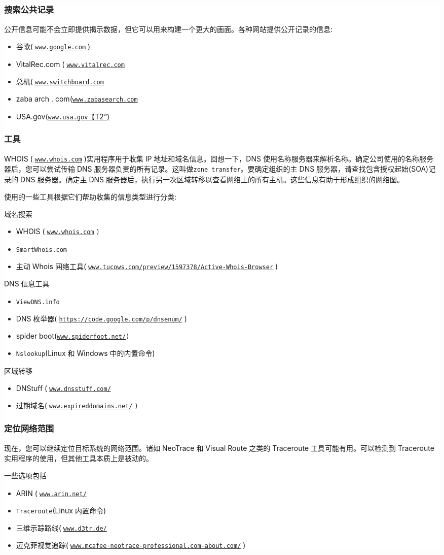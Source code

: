 ### 搜索公共记录

公开信息可能不会立即提供揭示数据，但它可以用来构建一个更大的画面。各种网站提供公开记录的信息:

*   谷歌( [`www.google.com`](http://www.google.com) )

*   VitalRec.com ( [`www.vitalrec.com`](http://www.vitalrec.com)

*   总机( [`www.switchboard.com`](http://www.switchboard.com)

*   zaba arch . com([`www.zabasearch.com`](http://www.zabasearch.com)

*   USA.gov([`www.usa.gov`【T2”)](http://www.usa.gov)

### 工具

WHOIS ( [`www.whois.com`](http://www.whois.com) )实用程序用于收集 IP 地址和域名信息。回想一下，DNS 使用名称服务器来解析名称。确定公司使用的名称服务器后，您可以尝试传输 DNS 服务器负责的所有记录。这叫做`zone transfer`。要确定组织的主 DNS 服务器，请查找包含授权起始(SOA)记录的 DNS 服务器。确定主 DNS 服务器后，执行另一次区域转移以查看网络上的所有主机。这些信息有助于形成组织的网络图。

使用的一些工具根据它们帮助收集的信息类型进行分类:

域名搜索

*   WHOIS ( [`www.whois.com`](http://www.whois.com) `)`

*   `SmartWhois.com`

*   主动 Whois 网络工具( [`www.tucows.com/preview/1597378/Active-Whois-Browser`](http://www.tucows.com/preview/1597378/Active-Whois-Browser) )

DNS 信息工具

*   `ViewDNS.info`

*   DNS 枚举器( [`https://code.google.com/p/dnsenum/`](https://code.google.com/p/dnsenum/) )

*   spider boot([`www.spiderfoot.net/`](http://www.spiderfoot.net/)`)`

*   `Nslookup`(Linux 和 Windows 中的内置命令)

区域转移

*   DNStuff ( [`www.dnsstuff.com/`](http://www.dnsstuff.com/)

*   过期域名( [`www.expireddomains.net/`](http://www.expireddomains.net/) `)`

### 定位网络范围

现在，您可以继续定位目标系统的网络范围。诸如 NeoTrace 和 Visual Route 之类的 Traceroute 工具可能有用。可以检测到 Traceroute 实用程序的使用，但其他工具本质上是被动的。

一些选项包括

*   ARIN ( [`www.arin.net/`](http://www.arin.net/)

*   `Traceroute`(Linux 内置命令)

*   三维示踪路线( [`www.d3tr.de/`](http://www.d3tr.de/)

*   迈克菲视觉追踪( [`www.mcafee-neotrace-professional.com-about.com/`](http://www.mcafee-neotrace-professional.com-about.com/) )

